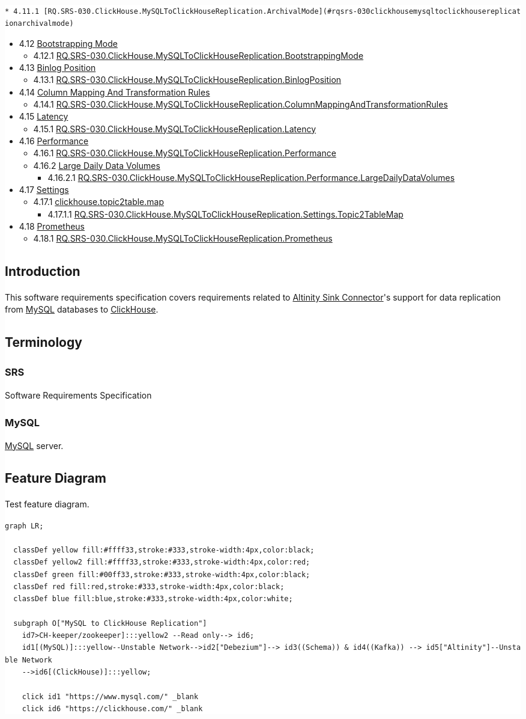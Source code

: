     * 4.11.1 [RQ.SRS-030.ClickHouse.MySQLToClickHouseReplication.ArchivalMode](#rqsrs-030clickhousemysqltoclickhousereplicationarchivalmode)
  * 4.12 [Bootstrapping Mode](#bootstrapping-mode)
    * 4.12.1 [RQ.SRS-030.ClickHouse.MySQLToClickHouseReplication.BootstrappingMode](#rqsrs-030clickhousemysqltoclickhousereplicationbootstrappingmode)
  * 4.13 [Binlog Position](#binlog-position)
    * 4.13.1 [RQ.SRS-030.ClickHouse.MySQLToClickHouseReplication.BinlogPosition](#rqsrs-030clickhousemysqltoclickhousereplicationbinlogposition)
  * 4.14 [Column Mapping And Transformation Rules](#column-mapping-and-transformation-rules)
    * 4.14.1 [RQ.SRS-030.ClickHouse.MySQLToClickHouseReplication.ColumnMappingAndTransformationRules](#rqsrs-030clickhousemysqltoclickhousereplicationcolumnmappingandtransformationrules)
  * 4.15 [Latency](#latency)
    * 4.15.1 [RQ.SRS-030.ClickHouse.MySQLToClickHouseReplication.Latency](#rqsrs-030clickhousemysqltoclickhousereplicationlatency)
  * 4.16 [Performance ](#performance-)
    * 4.16.1 [RQ.SRS-030.ClickHouse.MySQLToClickHouseReplication.Performance](#rqsrs-030clickhousemysqltoclickhousereplicationperformance)
    * 4.16.2 [Large Daily Data Volumes](#large-daily-data-volumes)
      * 4.16.2.1 [RQ.SRS-030.ClickHouse.MySQLToClickHouseReplication.Performance.LargeDailyDataVolumes](#rqsrs-030clickhousemysqltoclickhousereplicationperformancelargedailydatavolumes)
  * 4.17 [Settings](#settings)
    * 4.17.1 [clickhouse.topic2table.map](#clickhousetopic2tablemap)
      * 4.17.1.1 [RQ.SRS-030.ClickHouse.MySQLToClickHouseReplication.Settings.Topic2TableMap](#rqsrs-030clickhousemysqltoclickhousereplicationsettingstopic2tablemap)
  * 4.18 [Prometheus ](#prometheus-)
    * 4.18.1 [RQ.SRS-030.ClickHouse.MySQLToClickHouseReplication.Prometheus](#rqsrs-030clickhousemysqltoclickhousereplicationprometheus)

## Introduction

This software requirements specification covers requirements related to [Altinity Sink Connector]'s
support for data replication from [MySQL] databases to [ClickHouse].

## Terminology

### SRS

Software Requirements Specification

### MySQL

[MySQL](https://www.mysql.com/) server.

## Feature Diagram

Test feature diagram.

```mermaid
graph LR;

  classDef yellow fill:#ffff33,stroke:#333,stroke-width:4px,color:black;
  classDef yellow2 fill:#ffff33,stroke:#333,stroke-width:4px,color:red;
  classDef green fill:#00ff33,stroke:#333,stroke-width:4px,color:black;
  classDef red fill:red,stroke:#333,stroke-width:4px,color:black;
  classDef blue fill:blue,stroke:#333,stroke-width:4px,color:white;
  
  subgraph O["MySQL to ClickHouse Replication"]
    id7>CH-keeper/zookeeper]:::yellow2 --Read only--> id6;
    id1[(MySQL)]:::yellow--Unstable Network-->id2["Debezium"]--> id3((Schema)) & id4((Kafka)) --> id5["Altinity"]--Unstable Network
    -->id6[(ClickHouse)]:::yellow;
    
    click id1 "https://www.mysql.com/" _blank
    click id6 "https://clickhouse.com/" _blank
```

[SRS]: #srs
[MySQL]: #mysql
[Prometheus]: https://prometheus.io/
[ClickHouse]: https://clickhouse.com/en/docs
[Altinity Sink Connector]: https://github.com/Altinity/clickhouse-sink-connector
[Git]: https://git-scm.com/
[GitLab]: https://gitlab.com